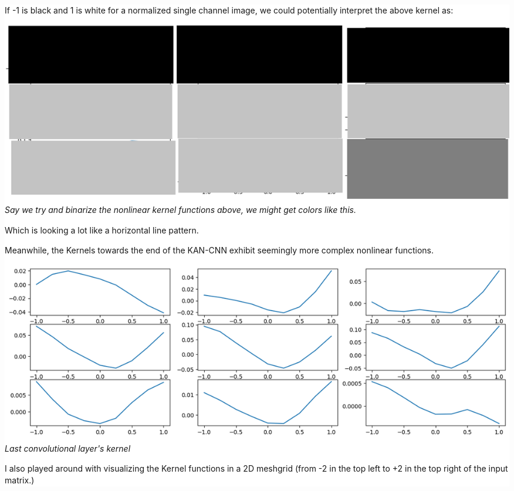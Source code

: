 If -1 is black and 1 is white for a normalized single channel image, we could potentially interpret the above kernel as:

![CNN: ](image11.png)
*Say we try and binarize the nonlinear kernel functions above, we might get colors like this.*

Which is looking a lot like a horizontal line pattern.

Meanwhile, the Kernels towards the end of the KAN-CNN exhibit seemingly more complex nonlinear functions.

![CNN: ](image12.png)
*Last convolutional layer's kernel*

I also played around with visualizing the Kernel functions in a 2D meshgrid (from -2 in the top left to +2 in the top right of the input matrix.)

